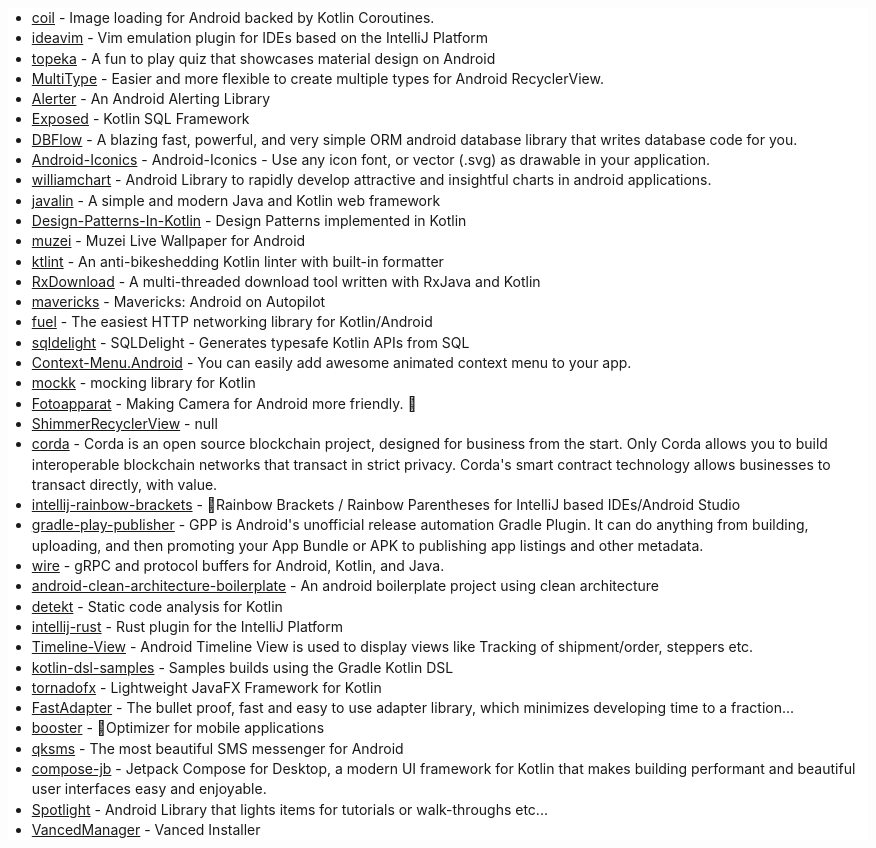 - [coil](https://github.com/coil-kt/coil) - Image loading for Android backed by Kotlin Coroutines.
- [ideavim](https://github.com/JetBrains/ideavim) - Vim emulation plugin for IDEs based on the IntelliJ Platform
- [topeka](https://github.com/android/topeka) - A fun to play quiz that showcases material design on Android
- [MultiType](https://github.com/drakeet/MultiType) - Easier and more flexible to create multiple types for Android RecyclerView.
- [Alerter](https://github.com/Tapadoo/Alerter) - An Android Alerting Library
- [Exposed](https://github.com/JetBrains/Exposed) - Kotlin SQL Framework
- [DBFlow](https://github.com/agrosner/DBFlow) - A blazing fast, powerful, and very simple ORM android database library that writes database code for you.
- [Android-Iconics](https://github.com/mikepenz/Android-Iconics) - Android-Iconics - Use any icon font, or vector (.svg) as drawable in your application.
- [williamchart](https://github.com/diogobernardino/williamchart) - Android Library to rapidly develop attractive and insightful charts in android applications.
- [javalin](https://github.com/tipsy/javalin) - A simple and modern Java and Kotlin web framework
- [Design-Patterns-In-Kotlin](https://github.com/dbacinski/Design-Patterns-In-Kotlin) - Design Patterns implemented in Kotlin
- [muzei](https://github.com/muzei/muzei) - Muzei Live Wallpaper for Android
- [ktlint](https://github.com/pinterest/ktlint) - An anti-bikeshedding Kotlin linter with built-in formatter
- [RxDownload](https://github.com/ssseasonnn/RxDownload) - A multi-threaded download tool written with RxJava and Kotlin
- [mavericks](https://github.com/airbnb/mavericks) - Mavericks: Android on Autopilot
- [fuel](https://github.com/kittinunf/fuel) - The easiest HTTP networking library for Kotlin/Android
- [sqldelight](https://github.com/cashapp/sqldelight) - SQLDelight - Generates typesafe Kotlin APIs from SQL
- [Context-Menu.Android](https://github.com/Yalantis/Context-Menu.Android) - You can easily add awesome animated context menu to your app.
- [mockk](https://github.com/mockk/mockk) - mocking library for Kotlin
- [Fotoapparat](https://github.com/RedApparat/Fotoapparat) - Making Camera for Android more friendly. 📸
- [ShimmerRecyclerView](https://github.com/sharish/ShimmerRecyclerView) - null
- [corda](https://github.com/corda/corda) - Corda is an open source blockchain project, designed for business from the start. Only Corda allows you to build interoperable blockchain networks that transact in strict privacy. Corda's smart contract technology allows businesses to transact directly, with value.
- [intellij-rainbow-brackets](https://github.com/izhangzhihao/intellij-rainbow-brackets) - 🌈Rainbow Brackets / Rainbow Parentheses for IntelliJ based IDEs/Android Studio
- [gradle-play-publisher](https://github.com/Triple-T/gradle-play-publisher) - GPP is Android's unofficial release automation Gradle Plugin. It can do anything from building, uploading, and then promoting your App Bundle or APK to publishing app listings and other metadata.
- [wire](https://github.com/square/wire) - gRPC and protocol buffers for Android, Kotlin, and Java.
- [android-clean-architecture-boilerplate](https://github.com/bufferapp/android-clean-architecture-boilerplate) - An android boilerplate project using clean architecture
- [detekt](https://github.com/detekt/detekt) - Static code analysis for Kotlin
- [intellij-rust](https://github.com/intellij-rust/intellij-rust) - Rust plugin for the IntelliJ Platform
- [Timeline-View](https://github.com/vipulasri/Timeline-View) - Android Timeline View is used to display views like Tracking of shipment/order, steppers etc. 
- [kotlin-dsl-samples](https://github.com/gradle/kotlin-dsl-samples) - Samples builds using the Gradle Kotlin DSL
- [tornadofx](https://github.com/edvin/tornadofx) - Lightweight JavaFX Framework for Kotlin
- [FastAdapter](https://github.com/mikepenz/FastAdapter) - The bullet proof, fast and easy to use adapter library, which minimizes developing time to a fraction...
- [booster](https://github.com/didi/booster) - 🚀Optimizer for mobile applications
- [qksms](https://github.com/moezbhatti/qksms) - The most beautiful SMS messenger for Android
- [compose-jb](https://github.com/JetBrains/compose-jb) - Jetpack Compose for Desktop, a modern UI framework for Kotlin that makes building performant and beautiful user interfaces easy and enjoyable.
- [Spotlight](https://github.com/TakuSemba/Spotlight) - Android Library that lights items for tutorials or walk-throughs etc...
- [VancedManager](https://github.com/YTVanced/VancedManager) - Vanced Installer